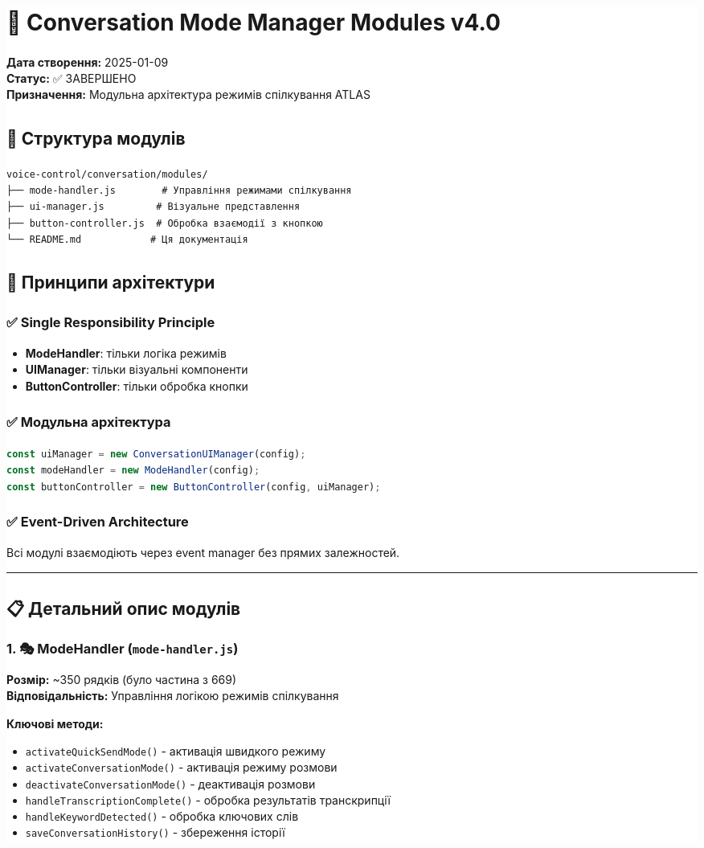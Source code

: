 # 💬 Conversation Mode Manager Modules v4.0

**Дата створення:** 2025-01-09  
**Статус:** ✅ ЗАВЕРШЕНО  
**Призначення:** Модульна архітектура режимів спілкування ATLAS

## 📁 Структура модулів

```
voice-control/conversation/modules/
├── mode-handler.js        # Управління режимами спілкування
├── ui-manager.js         # Візуальне представлення
├── button-controller.js  # Обробка взаємодії з кнопкою
└── README.md            # Ця документація
```

## 🎯 Принципи архітектури

### ✅ Single Responsibility Principle
- **ModeHandler**: тільки логіка режимів
- **UIManager**: тільки візуальні компоненти
- **ButtonController**: тільки обробка кнопки

### ✅ Модульна архітектура
```javascript
const uiManager = new ConversationUIManager(config);
const modeHandler = new ModeHandler(config);
const buttonController = new ButtonController(config, uiManager);
```

### ✅ Event-Driven Architecture
Всі модулі взаємодіють через event manager без прямих залежностей.

---

## 📋 Детальний опис модулів

### 1. 🎭 ModeHandler (`mode-handler.js`)

**Розмір:** ~350 рядків (було частина з 669)  
**Відповідальність:** Управління логікою режимів спілкування

**Ключові методи:**
- `activateQuickSendMode()` - активація швидкого режиму
- `activateConversationMode()` - активація режиму розмови
- `deactivateConversationMode()` - деактивація розмови
- `handleTranscriptionComplete()` - обробка результатів транскрипції
- `handleKeywordDetected()` - обробка ключових слів
- `saveConversationHistory()` - збереження історії
